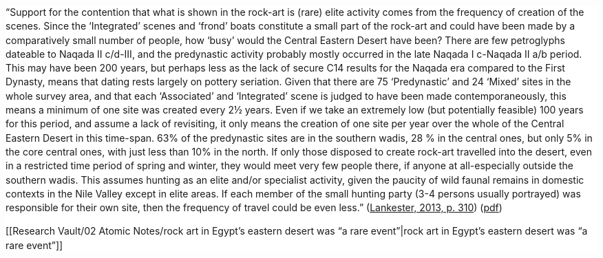 “Support for the contention that what is shown in the rock-art is (rare) elite activity comes from the frequency of creation of the scenes. Since the ‘Integrated’ scenes and ‘frond’ boats constitute a small part of the rock-art and could have been made by a comparatively small number of people, how ‘busy’ would the Central Eastern Desert have been? There are few petroglyphs dateable to Naqada II c/d-III, and the predynastic activity probably mostly occurred in the late Naqada I c-Naqada II a/b period. This may have been 200 years, but perhaps less as the lack of secure C14 results for the Naqada era compared to the First Dynasty, means that dating rests largely on pottery seriation. Given that there are 75 ‘Predynastic’ and 24 ‘Mixed’ sites in the whole survey area, and that each ‘Associated’ and ‘Integrated’ scene is judged to have been made contemporaneously, this means a minimum of one site was created every 2½ years. Even if we take an extremely low (but potentially feasible) 100 years for this period, and assume a lack of revisiting, it only means the creation of one site per year over the whole of the Central Eastern Desert in this time-span. 63% of the predynastic sites are in the southern wadis, 28 % in the central ones, but only 5% in the core central ones, with just less than 10% in the north. If only those disposed to create rock-art travelled into the desert, even in a restricted time period of spring and winter, they would meet very few people there, if anyone at all-especially outside the southern wadis. This assumes hunting as an elite and/or specialist activity, given the paucity of wild faunal remains in domestic contexts in the Nile Valley except in elite areas. If each member of the small hunting party (3-4 persons usually portrayed) was responsible for their own site, then the frequency of travel could be even less.” ([Lankester, 2013, p. 310](zotero://select/library/items/NRXZZPXB)) ([pdf](zotero://open-pdf/library/items/NZ87JA9C?page=342&annotation=3X8FZ9PA))

[[Research Vault/02 Atomic Notes/rock art in Egypt’s eastern desert was “a rare event”\|rock art in Egypt’s eastern desert was “a rare event”]]